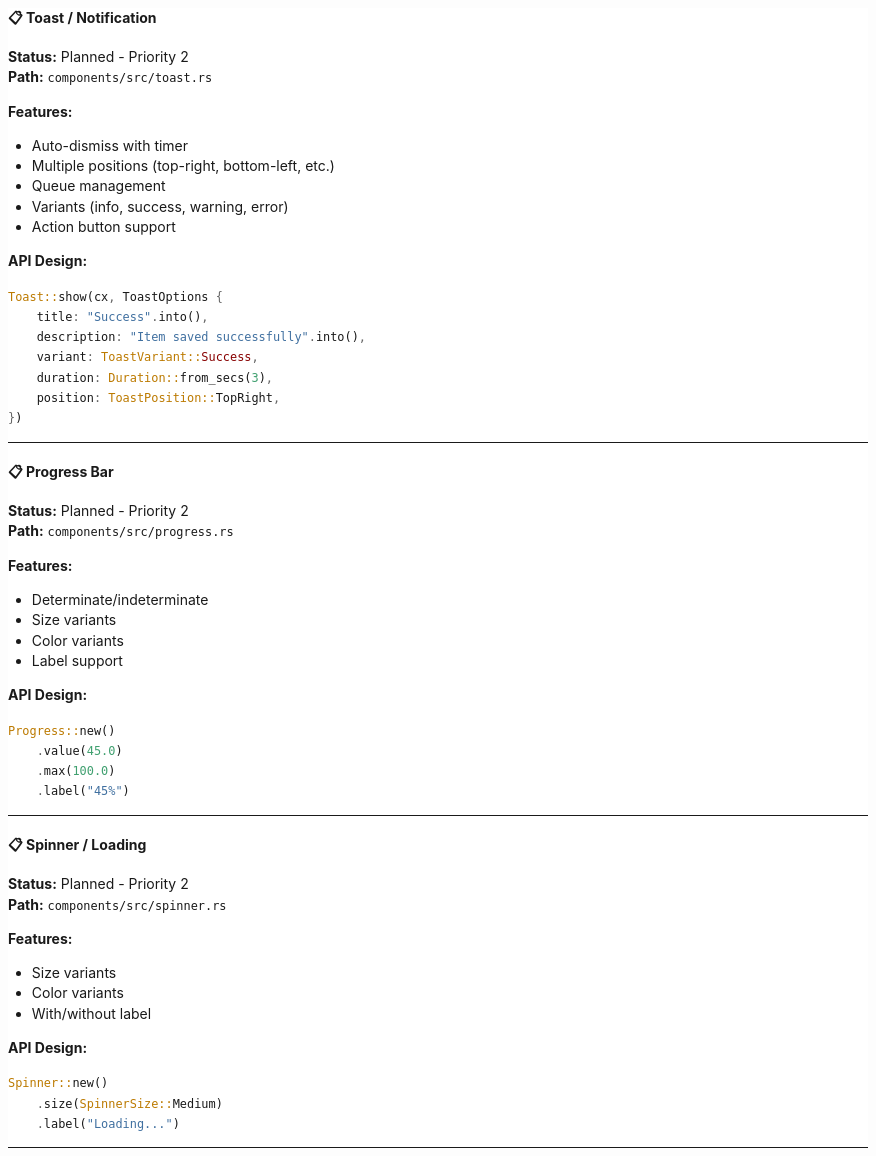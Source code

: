 
#### 📋 Toast / Notification
**Status:** Planned - Priority 2  
**Path:** `components/src/toast.rs`  

**Features:**
- Auto-dismiss with timer
- Multiple positions (top-right, bottom-left, etc.)
- Queue management
- Variants (info, success, warning, error)
- Action button support

**API Design:**
```rust
Toast::show(cx, ToastOptions {
    title: "Success".into(),
    description: "Item saved successfully".into(),
    variant: ToastVariant::Success,
    duration: Duration::from_secs(3),
    position: ToastPosition::TopRight,
})
```

---

#### 📋 Progress Bar
**Status:** Planned - Priority 2  
**Path:** `components/src/progress.rs`  

**Features:**
- Determinate/indeterminate
- Size variants
- Color variants
- Label support

**API Design:**
```rust
Progress::new()
    .value(45.0)
    .max(100.0)
    .label("45%")
```

---

#### 📋 Spinner / Loading
**Status:** Planned - Priority 2  
**Path:** `components/src/spinner.rs`  

**Features:**
- Size variants
- Color variants
- With/without label

**API Design:**
```rust
Spinner::new()
    .size(SpinnerSize::Medium)
    .label("Loading...")
```

---